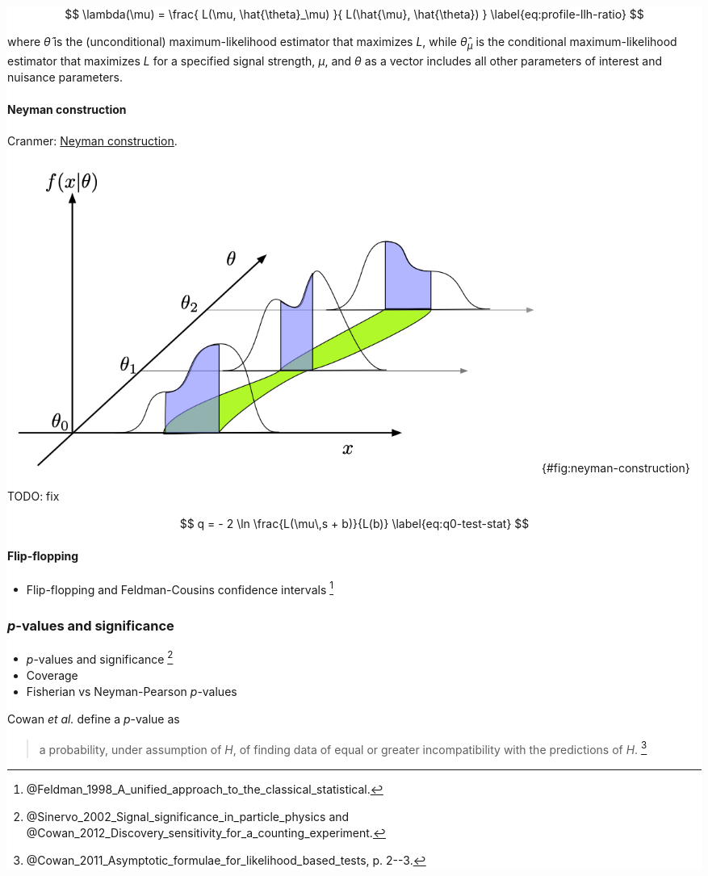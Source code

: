 $$ \lambda(\mu) = \frac{ L(\mu, \hat{\theta}_\mu) }{ L(\hat{\mu}, \hat{\theta}) } \label{eq:profile-llh-ratio} $$

where $\hat{\theta}$ is the (unconditional) maximum-likelihood estimator that maximizes $L$,
while $\hat{\theta}_\mu$ is the conditional maximum-likelihood estimator that maximizes $L$
for a specified signal strength, $\mu$,
and $\theta$ as a vector includes all other parameters of interest and nuisance parameters.

[^Neyman1933]: @Neyman_1933_On_the_problem_of_the_most_efficient_tests\.


#### Neyman construction

Cranmer: [Neyman construction](http://theoryandpractice.org/stats-ds-book/statistics/neyman_construction.html).

![Neyman construction for a confidence belt for $\theta$ (source: [K. Cranmer](http://theoryandpractice.org/stats-ds-book/statistics/neyman_construction.html), 2020).](img/neyman-construction.png){#fig:neyman-construction}

TODO: fix

$$ q = - 2 \ln \frac{L(\mu\,s + b)}{L(b)} \label{eq:q0-test-stat} $$


#### Flip-flopping

-   Flip-flopping and Feldman-Cousins confidence intervals [^Feldman1998]

[^Feldman1998]: @Feldman_1998_A_unified_approach_to_the_classical_statistical\.



### *p*-values and significance

-   $p$-values and significance [^Cowan2012b]
-   Coverage
-   Fisherian vs Neyman-Pearson $p$-values

Cowan _et al._ define a $p$-value as

>   a probability, under assumption of $H$, of finding data of equal or
>   greater incompatibility with the predictions of $H$. [^Cowan2011p2]


[^Rao1997px]: @Rao_1997_Statisitcs_and_Truth_Putting_Chance_to_Work\, p. x.
[^Bernoulli1713]: Bernoulli, J. (1713). *Ars Conjectandi*, Chapter II, Part IV, defining the art of conjecture [[wikiquote](https://en.wikiquote.org/wiki/Jacob_Bernoulli)].
[^Edwards1974p9]: @Edwards_1974_The_history_of_likelihood\, p. 9.
[^Hacking1971]: @Hacking_1971_Jacques_Bernoullis_Art_of_conjecturing\.
[^Jevons1873a]: @Jevons_1873_The_philosophy_of_inductive_inference\.
[^Jevons1873b]: @Jevons_1873_The_use_of_hypothesis\.
[^Venn1888]: @Venn_1888_The_Logic_of_Chance\.
[^Carnap1960a]: @Carnap_1960_Logical_Foundations_of_Probability\.
[^Fisher1912]: @Fisher_1912_On_an_absolute_criterion_for_fitting_frequency\.
[^Keynes1921]: @Keynes_1921_A_Treatise_on_Probability\.
[^Peirce1883]: @Peirce_1883_Studies_in_Logic\, p. 126--181.
[^Fisher1915]: @Fisher_1915_Frequency_distribution_of_the_values\.
[^Fisher1921]: @Fisher_1921_On_the_probable_error_of_a_coefficient\.
[^Fisher1955]: @Fisher_1955_Statistical_methods_and_scientific_induction\.
[^Neyman1955]: @Neyman_1955_The_problem_of_inductive_inference\.
[^Pearson1900]: @Pearson_1900_On_the_criterion_that_a_given_system_of_deviations\.
[^Reid1998]: @Reid_1998_Neyman\.
[^Salsburg2001]: @Salsburg_2001_The_Lady_Tasting_Tea\.
[^Behnke2013]: @Behnke_2013_Data_Analysis_in_High_Energy_Physics_A_Practical\.
[^Cousins2018]: @Cousins_2018_Lectures_on_statistics_in_theory_Prelude\.
[^Cowan1998]: @Cowan_1998_Statistical_Data_Analysis and @Cowan_2016_StatisticsIn_CPatrignani_et_alParticle_Data\.
[^Cox2006]: @Cox_2006_Principles_of_Statistical_Inference\.
[^Cranmer2015a]: @Cranmer_2015_Practical_statistics_for_the_LHC\.
[^Gelman2021]: @Gelman_2021_What_are_the_most_important_statistical_ideas\.
[^James2006]: @James_2006_Statistical_Methods_in_Experimental_Particle\.
[^Jaynes2003]: @Jaynes_2003_Probability_Theory_The_Logic_of_Science\.
[^Lista2016a]: @Lista_2016_Statistical_Methods_for_Data_Analysis_in_Particle\.
[^Lista2016b]: @Lista_2016_Practical_statistics_for_particle_physicists\.
[^Otsuka2023]: @Otsuka_2023_Thinking_About_Statistics_The_Philosophical\.
[^Stuart2010]: @Stuart_2010_Kendalls_Advanced_Theory_of_Statistics_Vol_2A\.
[^Weisberg2019]: @Weisberg_2019_Odds__Ends_Introducing_Probability__Decision\.
[^Carnap1947a]: @Carnap_1947_Probability_as_a_guide_in_life\.
[^Carnap1953]: @Carnap_1953_What_is_probability\.
[^Goodfellow2016p72]: @Goodfellow_2016_Deep_Learning\, p. 72-73.
[^Arras1998]: @Arras_1998_An_introduction_to_error_propagation_Derivation\.
[^Cowan1998p20]: @Cowan_1998_Statistical_Data_Analysis\, p. 20-22.
[^Doob1935]: @Doob_1935_The_limiting_distributions_of_certain_statistics\.
[^VerHoef2012]: @Ver_2012_Who_invented_the_delta_method\.
[^Fienberg2006]: @Fienberg_2006_When_did_Bayesian_inference_become_Bayesian\.
[^Fisher1921p15]: @Fisher_1921_On_the_probable_error_of_a_coefficient\, p. 15.
[^Weisberg2019ch15]: @Weisberg_2019_Odds__Ends_Introducing_Probability__Decision\, ch. 15\.
[^James1961]: @James_1961_Estimation_with_quadratic_loss\.
[^Stein1956]: @Stein_1956_Inadmissibility_of_the_usual_estimator\.
[^vanHandel2016]: @vanHandel_2016_Probability_in_high_dimensions\.
[^Vershynin2018]: @Vershynin_2018_High_Dimensional_Probability_An_Introduction\.
[^Leemis2008]: @Leemis_2008_Univariate_distribution_relationships\.
[^Cranmer2012]: @Cranmer_2012_HistFactory_A_tool_for_creating_statistical\.
[^Cowan1998pX]: @Cowan_1998_Statistical_Data_Analysis and @Cowan_2016_StatisticsIn_CPatrignani_et_alParticle_Data\, p. TODO. 
[^NoteClass3]: This assumption that the model models the data "reasonably" well
[^Aldrich1997]: @Aldrich_1997_RAFisher_and_the_making_of_maximum_likelihood\.
[^James2006p234]: @James_2006_Statistical_Methods_in_Experimental_Particle\, p. 234.
[^Cox2006p11]: @Cox_2006_Principles_of_Statistical_Inference\, p. 11.
[^Murphy2012p222]: @Murphy_2012_Machine_Learning_A_probabilistic_perspective\, p. 222.
[^Cowan1998p130]: @Cowan_1998_Statistical_Data_Analysis\, p. 130-5.
[^Cramer-Rao]: @Frechet_1943_Sur_lextension_de_certaines_evaluations\,
[^James2006p234again]: @James_2006_Statistical_Methods_in_Experimental_Particle\, p. 234.
[^James1975]: @James_1975_MINUIT_A_system_for_function_minimization\.
[^Loh1987]: @Loh_1987_Calibrating_confidence_coefficients\.
[^Nielsen2013]: @Nielsen_2013_Cramer_Rao_lower_bound_and_information_geometry\.
[^Rice2007p300]: @Rice_2007_Mathematical_Statistics_and_Data_Analysis\, p. 300--2.
[^Tegmark1997]: @Tegmark_1997_Karhunen_Loeve_eigenvalue_problems_in_cosmology\.
[^Wainer2007]: @Wainer_2007_The_most_dangerous_equation\.
[^Agresti1998]: @Agresti_1998_Approximate_is_better_than_exact_for_interval\.
[^Brown2001]: @Brown_2001_Interval_estimation_for_a_binomial_proportion\.
[^Casadei2012]: @Casadei_2012_Estimating_the_selection_efficiency\.
[^Clopper1934]: @Clopper_1934_The_use_of_confidence_or_fiducial_limits\.
[^Hanley1983]: @Hanley_1983_If_nothing_goes_wrong_is_everything_all_right\.
[^Fisher1935p16]: @Fisher_1935_The_Design_of_Experiments\, p. 16.
[^ATLAS2011b]: @ATLAS_2011_Procedure_for_the_LHC_Higgs_boson_search\.
[^Cohen1992]: @Cohen_1992_A_power_primer\.
[^Cowan2011again]: @Cowan_2011_Asymptotic_formulae_for_likelihood_based_tests\.
[^Goodman1999p998]: @Goodman_1999_Toward_evidence_based_medical_statistics_1_The_P\. p. 998.
[^Cowan2011p2]: @Cowan_2011_Asymptotic_formulae_for_likelihood_based_tests\, p. 2--3.
[^Cowan2011p3]: @Cowan_2011_Asymptotic_formulae_for_likelihood_based_tests\, p. 3.
[^Cowan2012b]: @Sinervo_2002_Signal_significance_in_particle_physics and @Cowan_2012_Discovery_sensitivity_for_a_counting_experiment\.
[^Cousins1992]: @Cousins_1992_Incorporating_systematic_uncertainties_into\.
[^ATLAS2011]: @ATLAS_2011_The_CLs_method_Information_for_conference\.
[^Junk1999]: @Junk_1999_Confidence_level_computation_for_combining\.
[^Read2002]: @Read_2002_Presentation_of_search_results_the_CLs_technique\.
[^Bhattiprolu2020]: @Bhattiprolu_2020_Criteria_for_projected_discovery_and_exclusion\.
[^Cowan2011]: @Cowan_2011_Asymptotic_formulae_for_likelihood_based_tests\.
[^Cowan2012]: @Cowan_2012_Asymptotic_distribution_for_two_sided_tests\.
[^Wald1943]: @Wald_1943_Tests_of_statistical_hypotheses_concerning_several\.
[^Wilks1938]: @Wilks_1938_The_large_sample_distribution_of_the_likelihood\.
[^Goodman1999p995]: @Goodman_1999_Toward_evidence_based_medical_statistics_1_The_P\. p. 995.
[^Goodman1999b]: @Goodman_1999_Toward_evidence_based_medical_statistics_2\.
[^Murphy2012p197]: @Murphy_2012_Machine_Learning_A_probabilistic_perspective\, p. 197.
[^Caldeira2020]: @Caldeira_2020_Deeply_uncertain_comparing_methods_of_uncertainty\.
[^Heinrich2007]: @Heinrich_2007_Systematic_errors\.
[^Lyons2008p890]: @Lyons_2008_Open_statistical_issues_in_particle_physics\, p. 890.
[^Sinervo2003]: @Sinervo_2003_Definition_and_treatment_of_systematic\.
[^Lewis1981]: @Lewis_1981_Causal_decision_theory\.
[^Pearl2018]: @Pearl_2018_The_Book_of_Why_The_new_science_of_cause\.
[^Rubin1974]: @Rubin_1974_Estimating_causal_effects_of_treatments\.
[^Lundberg2021]: @Lundberg_2021_What_is_your_estimand_Defining_the_target\.
[^Pearl2009]: @Pearl_2009_Causal_inference_in_statistics_An_overview\.
[^Peters2017]: @Peters_2017_Elements_of_Causal_Inference\.
[^Robins1999]: @Robins_1999_On_the_impossibility_of_inferring_causation_from\.
[^Chevalley2024]: @Chevalley_2024_Deriving_causal_order_from_single_variable\.
[^Ismael2023]: @Ismael_2023_Reflections_on_the_asymmetry_of_causation\.
[^Tukey1977]: @Tukey_1977_Exploratory_Data_Analysis\.
[^Chen2018]: @Chen_2018_Open_is_not_enough\.
[^Carnap1945b]: @Carnap_1945_The_two_concepts_of_probability\.
[^Cranmer2015ap6]: @Cranmer_2015_Practical_statistics_for_the_LHC\, p. 6.
[^Kruschke2018fig1]: @Kruschke_2018_The_Bayesian_New_Statistics_Hypothesis_testing\.
[^Neyman1933longrun]: @Neyman_1933_On_the_problem_of_the_most_efficient_tests\.
[^Royall1997p171]: @Royall_1997_Statistical_Evidence_A_likelihood_paradigm\, p. 171--2.
[^Berger1988]: @Berger_1988_The_Likelihood_Principle\.
[^Dawid2014]: @Dawid_2014_Discussion_of_On_the_Birnbaum_Argument\.
[^Evans2013]: @Evans_2013_What_does_the_proof_of_Birnbaums_theorem_prove\.
[^Edwards1974]: @Edwards_1974_The_history_of_likelihood\.
[^Gandenberger2015]: @Gandenberger_2015_A_new_proof_of_the_likelihood_principle\.
[^Hacking1965]: @Hacking_1965_Logic_of_Statistical_Inference\.
[^OHagan2010]: @OHagan_2010_Kendalls_Advanced_Theory_of_Statistics_Vol_2B\, p. 17--18\.
[^Mayo2014]: @Mayo_2014_On_the_Birnbaum_Argument_for_the_Strong_Likelihood\.
[^Mayo2019]: @Mayo_2019_The_law_of_likelihood_and_error_statistics\.
[^Lyons2008p891]: @Lyons_2008_Open_statistical_issues_in_particle_physics\, p. 891.
[^Berger2003]: @Berger_2003_Could_Fisher_Jeffreys_and_Neyman_have_agreed_on\.
[^Birnbaum1962]: @Birnbaum_1962_On_the_foundations_of_statistical_inference\.
[^Carnap1952b]: @Carnap_1952_The_Continuum_of_Inductive_Methods\.
[^Carnap1960b]: @Carnap_1960_Logical_Foundations_of_Probability\.
[^Clayton2021]: @Clayton_2021_Bernoullis_Fallacy_Statistical_Illogic\.
[^Efron2016p30]: @Efron_2016_Computer_Age_Statistical_Inference_Algorithms\, p. 30--36.
[^Gandenberger2016]: @Gandenberger_2016_Why_I_am_not_a_likelihoodist\.
[^Gelman2017]: @Gelman_2017_Beyond_subjective_and_objective_in_statistics\.
[^Goodman1999p999]: @Goodman_1999_Toward_evidence_based_medical_statistics_1_The_P\. p. 999.
[^Kruschke2018]: @Kruschke_2018_The_Bayesian_New_Statistics_Hypothesis_testing\.
[^Mayo1981]: @Mayo_1981_In_defense_of_the_Neyman_Pearson_theory\.
[^Mayo1996]: @Mayo_1996_Error_and_the_Growth_of_Experimental_Knowledge\.
[^Mayo2006]: @Mayo_2006_Severe_testing_as_a_basic_concept_in_a_Neyman\.
[^Mayo2011b]: @Mayo_2011_Error_statistics\.
[^Mayo2018]: @Mayo_2018_Statistical_Inference_as_Severe_Testing_How\.
[^Meehl1978]: @Meehl_1978_Theoretical_risks_and_tabular_asterisks_Sir_Karl\.
[^Murphy2012ch6]: @Murphy_2012_Machine_Learning_A_probabilistic_perspective\, ch. 6.6.
[^Murphy2022p195]: @Murphy_2022_Probabilistic_Machine_Learning_An_introduction\, p. 195--198.
[^Neyman1977]: @Neyman_1977_Frequentist_probability_and_frequentist\.
[^Royall1997]: @Royall_1997_Statistical_Evidence_A_likelihood_paradigm\.
[^Rozeboom1960]: @Rozeboom_1960_The_fallacy_of_the_null_hypothesis_significance\.
[^Steinhardt2012]: @Steinhardt_2012_Beyond_Bayesians_and_frequentists\.
[^Stuart2010p460]: @Stuart_2010_Kendalls_Advanced_Theory_of_Statistics_Vol_2A\, p. 460.
[^Sznajder2018]: @Sznajder_2018_Inductive_logic_as_explication_The_evolution\.
[^Wagenmakers2021]: @Wagenmakers_2021_Review_Bernoullis_Fallacy\.
[^Wakefield2013]: @Wakefield_2013_Bayesian_and_Frequentist_Regression_Methods\, ch. 4.
[^Zech1995]: @Zech_1995_Comparing_statistical_data_to_Monte_Carlo\.
[^Ioannidis2005]: @Ioannidis_2005_Why_most_published_research_findings_are_false\.
[^Benjamin2017]: @Benjamin_2017_Redefine_statistical_significance\.
[^Benjamini2021]: @Benjamini_2021_The_ASA_presidents_task_force_statement_on\, p. 1.
[^Fisher1935p13]: @Fisher_1935_The_Design_of_Experiments\, p. 13--14.
[^Gorard2016]: @Gorard_2016_What_to_do_instead_of_significance_testing\.
[^Mayo2021]: @Mayo_2021_Significance_tests_Vitiated_or_vindicated\.
[^Rao2016]: @Rao_2016_Testing_point_null_hypothesis_of_a_normal_mean\.
[^Wasserstein2016]: @Wasserstein_2016_The_ASAs_statement_on_p_values_Context_process\.
[^Wasserstein2019]: @Wasserstein_2019_Moving_to_a_World_Beyond_p005\.
[^Hastie2009]: @Hastie_2009_The_Elements_of_Statistical_Learning_Data_Mining\.
[^MacKay2003]: @MacKay_2003_Information_Theory_Inference_and_Learning\.
[^Murphy2012]: @Murphy_2012_Machine_Learning_A_probabilistic_perspective\.
[^Murphy2022]: @Murphy_2022_Probabilistic_Machine_Learning_An_introduction\, p. 195--198.
[^ShalevShwarz2014]: @Shalev_Shwarz_2014_Understanding_Machine_Learning_From_Theory\.
[^ShalevShwarz2014p67]: @Shalev_Shwarz_2014_Understanding_Machine_Learning_From_Theory\, p. 67--82.
[^Vapnik1994]: @Vapnik_1994_Measuring_the_VC_dimension_of_a_learning_machine\.
[^Cartwright2001]: @Cartwright_2001_What_is_wrong_with_Bayes_nets\.
[^DartmouthProposal1955a]: @McCarthy_1955_A_proposal_for_the_Dartmouth_Summer_Research\.
[^Kardum2020]: @Kardum_2020_Rudolf_Carnap_The_grandfather_of_artificial\.
[^Minsky1969]: @Minsky_1969_Perceptrons_An_Introduction_to_Computational\.
[^Rosenblatt1961]: @Rosenblatt_1961_Principles_of_Neurodynamics_Perceptrons\.
[^Solomonoff2016]: @Solomonoff_2016_Ray_Solomonoff_and_the_Dartmouth_Summer_Research\.
[^Berkson]: "Logit" was coined by [Joseph Berkson](https://en.wikipedia.org/wiki/Joseph_Berkson) (1899-1982).
[^Goodfellow2016p129]: @Goodfellow_2016_Deep_Learning\, p. 129.
[^Murphy2012p21]: @Murphy_2012_Machine_Learning_A_probabilistic_perspective\, p. 21.
[^NoteLabelSmoothing]: Note: _Label smoothing_ is a regularization technique that smears the
[^McFadden1973]: @McFadden_1973_Conditional_logit_analysis_of_qualitative_choice\.
[^Blondel2020]: @Blondel_2020_Learning_with_Fenchel_Young_losses\.
[^Aytekin2022]: @Aytekin_2022_Neural_networks_are_decision_trees\.
[^Chen2016]: @Chen_2016_Xgboost_A_scalable_tree_boosting_system\.
[^Coadou2022]: @Coadou_2022_Boosted_decision_trees\.
[^Freund1997]: @Freund_1997_A_decision_theoretic_generalization_of_on_line\.
[^Grinsztajn2022]: @Grinsztajn_2022_Why_do_tree_based_models_still_outperform_deep\.
[^Batson2021]: @Batson_2021_Topological_obstructions_to_autoencoding\.
[^Fang2022]: @Fang_2022_Is_out_of_distribution_detection_learnable\.
[^Hartigan1985]: @Hartigan_1985_Statistical_theory_in_clustering\.
[^Hennig2015a]: @Hennig_2015_What_are_the_true_clusters\.
[^Lauc2020p103]: @Lauc_2020_Machine_learning_and_the_philosophical_problems\, p. 103--4.
[^Ronen2022]: @Ronen_2022_DeepDPM_Deep_clustering_with_an_unknown_number\.
[^Slonim2005]: @Slonim_2005_Information_based_clustering\.
[^Bengio2009]: @Bengio_2009_Learning_deep_architectures_for_AI\.
[^Bottou1998]: @Bottou_1998_Stochastic_gradient_descent_tricks\.
[^Frankle2018]: @Frankle_2018_The_lottery_ticket_hypothesis_Finding_sparse\.
[^Goodfellow2016]: @Goodfellow_2016_Deep_Learning\.
[^Kaplan2019]: @Kaplan_2019_Notes_on_contemporary_machine_learning\.
[^LeCun1998b]: @LeCun_1998_Efficient_BackProp\.
[^LeCun2015]: @LeCun_2015_Deep_learning\.
[^Norvig2011a]: @Norvig_2011_On_Chomsky_and_the_Two_Cultures_of_Statistical\.
[^Rumelhart1986]: @Rumelhart_1986_Learning_representations_by_back_propagating\.
[^Scardapane2024]: @Scardapane_2024_Alices_Adventures_in_a_Differentiable_Wonderland\.
[^Sutskever2015]: @Sutskever_2015_A_brief_overview_of_deep_learning\.
[^Sutton2019]: @Sutton_2019_The_bitter_lesson\.